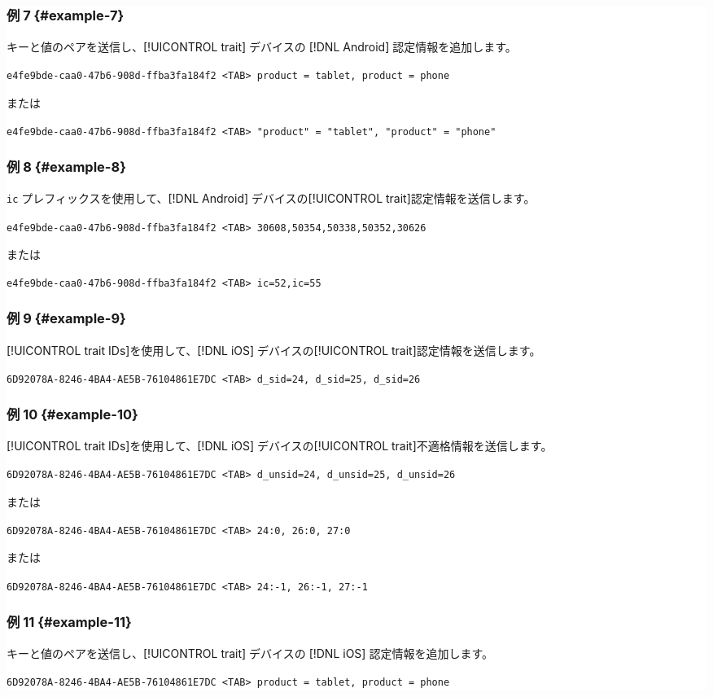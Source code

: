### 例 7 {#example-7}

キーと値のペアを送信し、[!UICONTROL trait] デバイスの [!DNL Android] 認定情報を追加します。

```
e4fe9bde-caa0-47b6-908d-ffba3fa184f2 <TAB> product = tablet, product = phone
```

 または

```
e4fe9bde-caa0-47b6-908d-ffba3fa184f2 <TAB> "product" = "tablet", "product" = "phone"
```

### 例 8 {#example-8}

`ic` プレフィックスを使用して、[!DNL Android] デバイスの[!UICONTROL trait]認定情報を送信します。

```
e4fe9bde-caa0-47b6-908d-ffba3fa184f2 <TAB> 30608,50354,50338,50352,30626
```

 または

```
e4fe9bde-caa0-47b6-908d-ffba3fa184f2 <TAB> ic=52,ic=55
```

### 例 9 {#example-9}

[!UICONTROL trait IDs]を使用して、[!DNL iOS] デバイスの[!UICONTROL trait]認定情報を送信します。

```
6D92078A-8246-4BA4-AE5B-76104861E7DC <TAB> d_sid=24, d_sid=25, d_sid=26
```

### 例 10 {#example-10}

[!UICONTROL trait IDs]を使用して、[!DNL iOS] デバイスの[!UICONTROL trait]不適格情報を送信します。

```
6D92078A-8246-4BA4-AE5B-76104861E7DC <TAB> d_unsid=24, d_unsid=25, d_unsid=26
```

 または

```
6D92078A-8246-4BA4-AE5B-76104861E7DC <TAB> 24:0, 26:0, 27:0
```

 または

```
6D92078A-8246-4BA4-AE5B-76104861E7DC <TAB> 24:-1, 26:-1, 27:-1
```

### 例 11 {#example-11}

キーと値のペアを送信し、[!UICONTROL trait] デバイスの [!DNL iOS] 認定情報を追加します。

```
6D92078A-8246-4BA4-AE5B-76104861E7DC <TAB> product = tablet, product = phone
```
